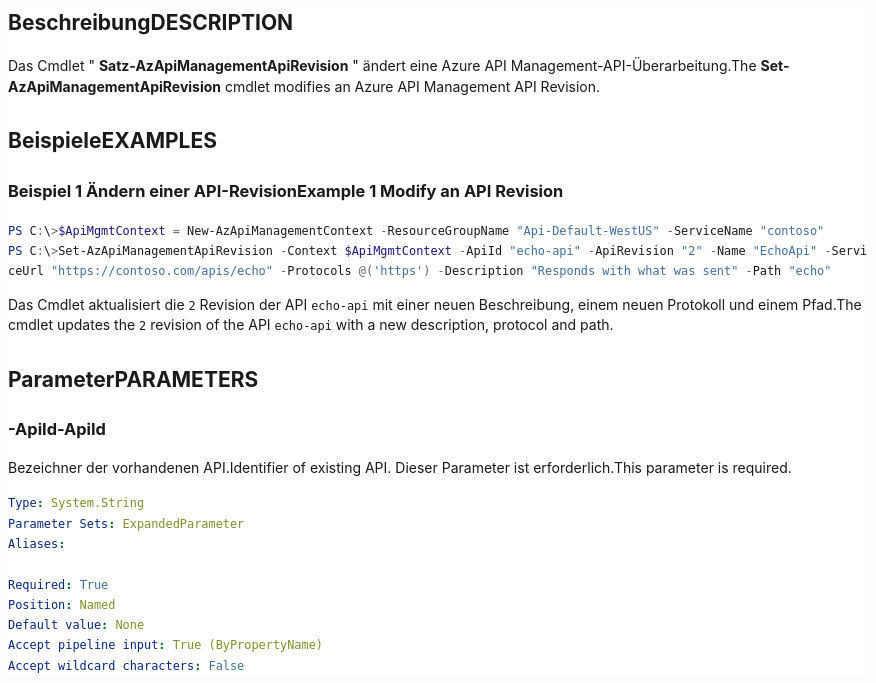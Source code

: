 ## <span data-ttu-id="39317-107">Beschreibung</span><span class="sxs-lookup"><span data-stu-id="39317-107">DESCRIPTION</span></span>
<span data-ttu-id="39317-108">Das Cmdlet " **Satz-AzApiManagementApiRevision** " ändert eine Azure API Management-API-Überarbeitung.</span><span class="sxs-lookup"><span data-stu-id="39317-108">The **Set-AzApiManagementApiRevision** cmdlet modifies an Azure API Management API Revision.</span></span>

## <span data-ttu-id="39317-109">Beispiele</span><span class="sxs-lookup"><span data-stu-id="39317-109">EXAMPLES</span></span>

### <span data-ttu-id="39317-110">Beispiel 1 Ändern einer API-Revision</span><span class="sxs-lookup"><span data-stu-id="39317-110">Example 1 Modify an API Revision</span></span>
```powershell
PS C:\>$ApiMgmtContext = New-AzApiManagementContext -ResourceGroupName "Api-Default-WestUS" -ServiceName "contoso"
PS C:\>Set-AzApiManagementApiRevision -Context $ApiMgmtContext -ApiId "echo-api" -ApiRevision "2" -Name "EchoApi" -ServiceUrl "https://contoso.com/apis/echo" -Protocols @('https') -Description "Responds with what was sent" -Path "echo"
```

<span data-ttu-id="39317-111">Das Cmdlet aktualisiert die `2` Revision der API `echo-api` mit einer neuen Beschreibung, einem neuen Protokoll und einem Pfad.</span><span class="sxs-lookup"><span data-stu-id="39317-111">The cmdlet updates the `2` revision of the API `echo-api` with a new description, protocol and path.</span></span>

## <span data-ttu-id="39317-112">Parameter</span><span class="sxs-lookup"><span data-stu-id="39317-112">PARAMETERS</span></span>

### <span data-ttu-id="39317-113">-ApiId</span><span class="sxs-lookup"><span data-stu-id="39317-113">-ApiId</span></span>
<span data-ttu-id="39317-114">Bezeichner der vorhandenen API.</span><span class="sxs-lookup"><span data-stu-id="39317-114">Identifier of existing API.</span></span>
<span data-ttu-id="39317-115">Dieser Parameter ist erforderlich.</span><span class="sxs-lookup"><span data-stu-id="39317-115">This parameter is required.</span></span>

```yaml
Type: System.String
Parameter Sets: ExpandedParameter
Aliases:

Required: True
Position: Named
Default value: None
Accept pipeline input: True (ByPropertyName)
Accept wildcard characters: False
```
